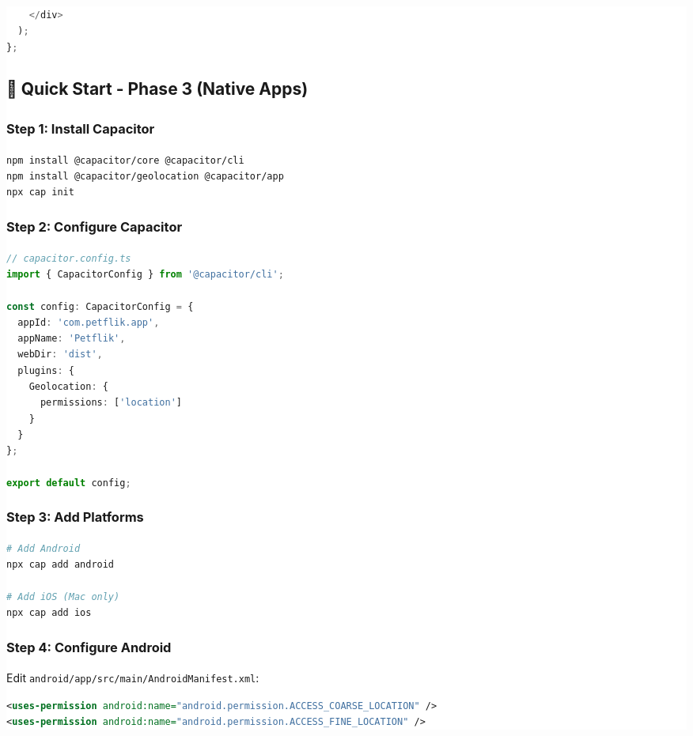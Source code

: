 ```typescript
    </div>
  );
};
```

## 🏪 Quick Start - Phase 3 (Native Apps)

### Step 1: Install Capacitor

```bash
npm install @capacitor/core @capacitor/cli
npm install @capacitor/geolocation @capacitor/app
npx cap init
```

### Step 2: Configure Capacitor

```typescript
// capacitor.config.ts
import { CapacitorConfig } from '@capacitor/cli';

const config: CapacitorConfig = {
  appId: 'com.petflik.app',
  appName: 'Petflik',
  webDir: 'dist',
  plugins: {
    Geolocation: {
      permissions: ['location']
    }
  }
};

export default config;
```

### Step 3: Add Platforms

```bash
# Add Android
npx cap add android

# Add iOS (Mac only)
npx cap add ios
```

### Step 4: Configure Android

Edit `android/app/src/main/AndroidManifest.xml`:

```xml
<uses-permission android:name="android.permission.ACCESS_COARSE_LOCATION" />
<uses-permission android:name="android.permission.ACCESS_FINE_LOCATION" />
```
